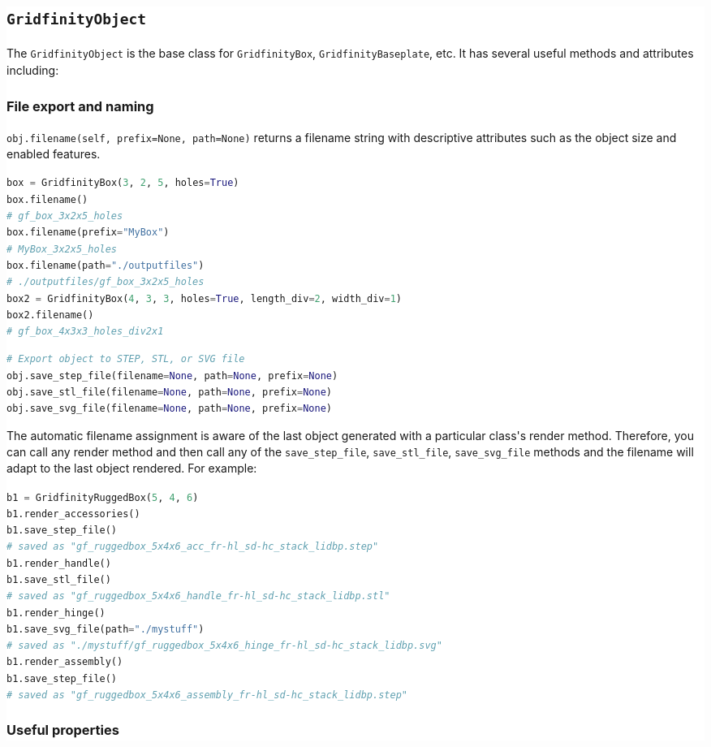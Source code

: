 
## `GridfinityObject`

The `GridfinityObject` is the base class for `GridfinityBox`, `GridfinityBaseplate`, etc. It has several useful methods and attributes including:

### File export and naming

`obj.filename(self, prefix=None, path=None)` returns a filename string with descriptive attributes such as the object size and enabled features.

```python
box = GridfinityBox(3, 2, 5, holes=True)
box.filename()
# gf_box_3x2x5_holes
box.filename(prefix="MyBox")
# MyBox_3x2x5_holes
box.filename(path="./outputfiles")
# ./outputfiles/gf_box_3x2x5_holes
box2 = GridfinityBox(4, 3, 3, holes=True, length_div=2, width_div=1)
box2.filename()
# gf_box_4x3x3_holes_div2x1
```

```python
# Export object to STEP, STL, or SVG file
obj.save_step_file(filename=None, path=None, prefix=None)
obj.save_stl_file(filename=None, path=None, prefix=None)
obj.save_svg_file(filename=None, path=None, prefix=None)
```

The automatic filename assignment is aware of the last object generated with a particular class's render method.  Therefore, you can call any render method and then call any of the `save_step_file`, `save_stl_file`, `save_svg_file` methods and the filename will adapt to the last object rendered.  For example:

```python
b1 = GridfinityRuggedBox(5, 4, 6)
b1.render_accessories()
b1.save_step_file()
# saved as "gf_ruggedbox_5x4x6_acc_fr-hl_sd-hc_stack_lidbp.step"
b1.render_handle()
b1.save_stl_file()
# saved as "gf_ruggedbox_5x4x6_handle_fr-hl_sd-hc_stack_lidbp.stl"
b1.render_hinge()
b1.save_svg_file(path="./mystuff")
# saved as "./mystuff/gf_ruggedbox_5x4x6_hinge_fr-hl_sd-hc_stack_lidbp.svg"
b1.render_assembly()
b1.save_step_file()
# saved as "gf_ruggedbox_5x4x6_assembly_fr-hl_sd-hc_stack_lidbp.step"
```

### Useful properties

